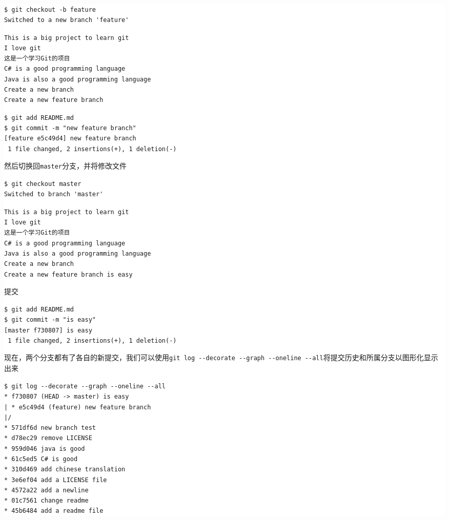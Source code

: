 ```shell
$ git checkout -b feature
Switched to a new branch 'feature'
```

```shell
This is a big project to learn git
I love git
这是一个学习Git的项目
C# is a good programming language
Java is also a good programming language
Create a new branch
Create a new feature branch
```

```shell
$ git add README.md
$ git commit -m "new feature branch"
[feature e5c49d4] new feature branch
 1 file changed, 2 insertions(+), 1 deletion(-)
```

然后切换回`master`分支，并将修改文件

```shell
$ git checkout master
Switched to branch 'master'
```

```shell
This is a big project to learn git
I love git
这是一个学习Git的项目
C# is a good programming language
Java is also a good programming language
Create a new branch
Create a new feature branch is easy
```

提交

```shell
$ git add README.md
$ git commit -m "is easy"
[master f730807] is easy
 1 file changed, 2 insertions(+), 1 deletion(-)
```

现在，两个分支都有了各自的新提交，我们可以使用`git log --decorate --graph --oneline --all`将提交历史和所属分支以图形化显示出来

```shell
$ git log --decorate --graph --oneline --all
* f730807 (HEAD -> master) is easy
| * e5c49d4 (feature) new feature branch
|/
* 571df6d new branch test
* d78ec29 remove LICENSE
* 959d046 java is good
* 61c5ed5 C# is good
* 310d469 add chinese translation
* 3e6ef04 add a LICENSE file
* 4572a22 add a newline
* 01c7561 change readme
* 45b6484 add a readme file
```
